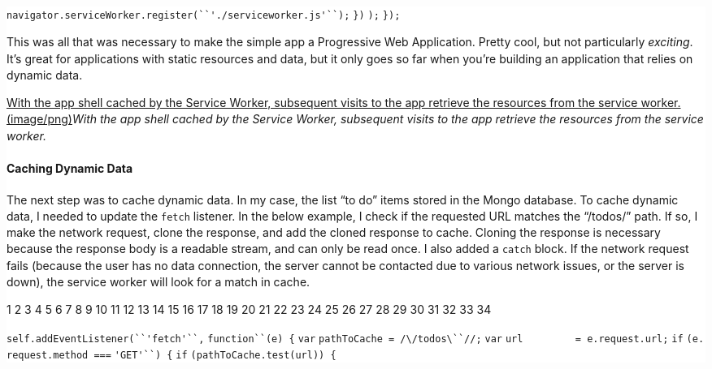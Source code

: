 ```navigator.serviceWorker.register(``'./serviceworker.js'``);```
`})`
`);`
`});`

This was all that was necessary to make the simple app a Progressive Web Application. Pretty cool, but not particularly _exciting_. It’s great for applications with static resources and data, but it only goes so far when you’re building an application that relies on dynamic data.

[With the app shell cached by the Service Worker, subsequent visits to the app retrieve the resources from the service worker. (image/png)](https://www.e-gineering.com/wp-content/uploads/2017/04/fromServiceWorker.png)_With the app shell cached by the Service Worker, subsequent visits to the app retrieve the resources from the service worker._

#### Caching Dynamic Data

The next step was to cache dynamic data. In my case, the list “to do” items stored in the Mongo database. To cache dynamic data, I needed to update the `fetch` listener. In the below example, I check if the requested URL matches the “/todos/” path. If so, I make the network request, clone the response, and add the cloned response to cache. Cloning the response is necessary because the response body is a readable stream, and can only be read once. I also added a `catch` block. If the network request fails (because the user has no data connection, the server cannot be contacted due to various network issues, or the server is down), the service worker will look for a match in cache.

1
2
3
4
5
6
7
8
9
10
11
12
13
14
15
16
17
18
19
20
21
22
23
24
25
26
27
28
29
30
31
32
33
34

```self.addEventListener(``'fetch'``,``` ```function``(e) {```
`var` ```pathToCache = /\/todos\``//;```
`var` `url         = e.request.url;`
`if` `(e.request.method ===` ```'GET'``) {```
`if` `(pathToCache.test(url)) {`
```